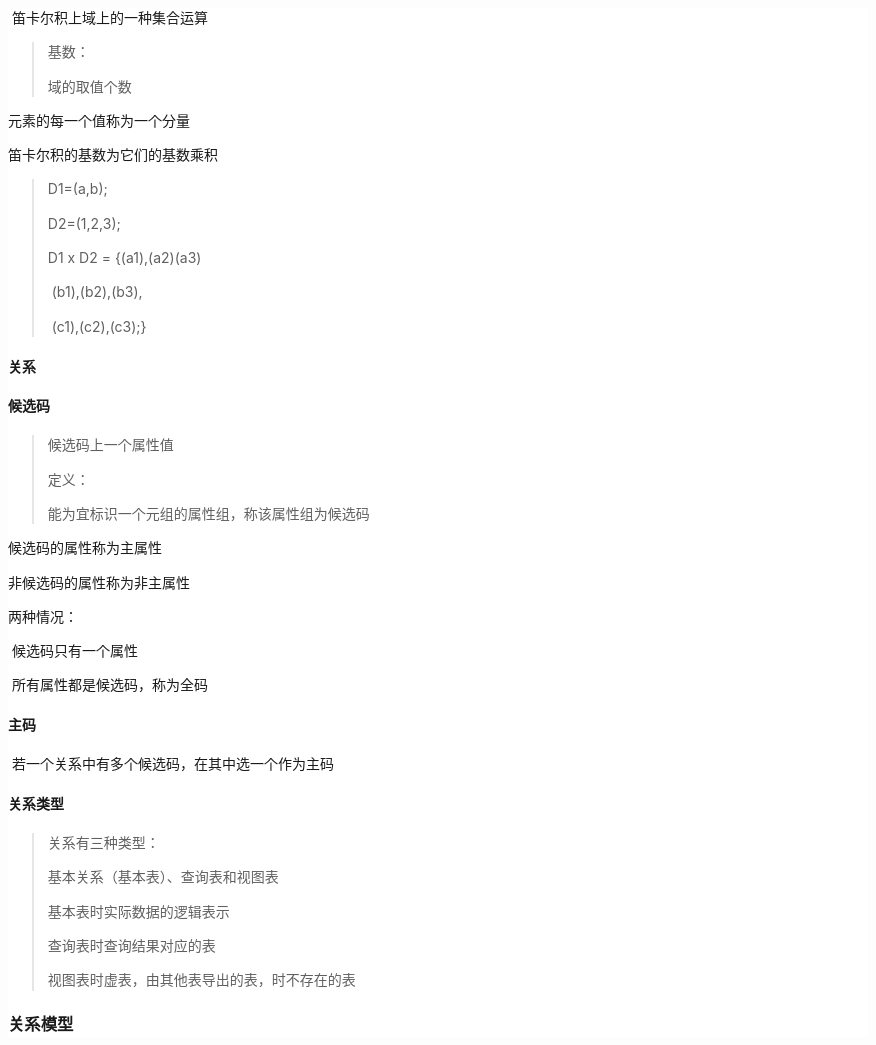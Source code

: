 ​	笛卡尔积上域上的一种集合运算

> 基数：
>
> 域的取值个数

元素的每一个值称为一个分量

笛卡尔积的基数为它们的基数乘积

> D1=(a,b);
>
> D2=(1,2,3);
>
> D1 x D2 = {(a1),(a2)(a3)
>
> ​					(b1),(b2),(b3),
>
> ​					(c1),(c2),(c3);}

#### 关系

#### 候选码

> 候选码上一个属性值
>
> 定义：
>
> 能为宜标识一个元组的属性组，称该属性组为候选码

候选码的属性称为主属性

非候选码的属性称为非主属性

两种情况：

​	候选码只有一个属性

​	所有属性都是候选码，称为全码

#### 主码

​	若一个关系中有多个候选码，在其中选一个作为主码

#### 关系类型

> 关系有三种类型：
>
> 基本关系（基本表）、查询表和视图表
>
> 基本表时实际数据的逻辑表示
>
> 查询表时查询结果对应的表
>
> 视图表时虚表，由其他表导出的表，时不存在的表

### 关系模型
